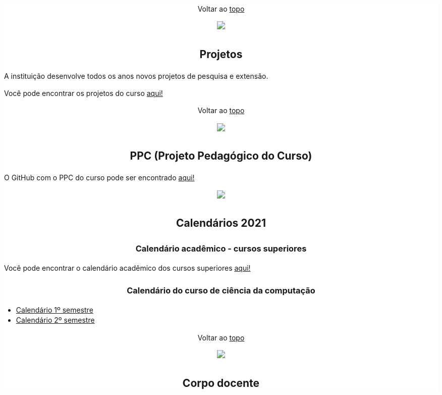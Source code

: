 <p align="center">Voltar ao <a href="#nav">topo</a></p>
  
<p align="center">
  <img src="https://user-images.githubusercontent.com/87784393/127034300-d8d12eae-8351-4174-9884-6f58ede80758.png" />
</p>
  
## <div id="projetos" align="center"> Projetos </div>
A instituição desenvolve todos os anos novos projetos de pesquisa e extensão.

Você pode encontrar os projetos do curso <a href="src/pages/projetos.md">aqui!</a>
  
<p align="center">Voltar ao <a href="#nav">topo</a></p>
  
<p align="center">
  <img src="https://user-images.githubusercontent.com/87784393/127034300-d8d12eae-8351-4174-9884-6f58ede80758.png" />
</p>
  

## <div id="ppc" align="center"> PPC (Projeto Pedagógico do Curso)</div>

O GitHub com o PPC do curso pode ser encontrado <a href="src/pages/ppc.md">aqui!</a>
  

   
<p align="center">
  <img src="https://user-images.githubusercontent.com/87784393/127034300-d8d12eae-8351-4174-9884-6f58ede80758.png" />
</p>
  
## <div id="calendario" align="center">Calendários 2021</div>
  
### <div id="acad" align="center">Calendário acadêmico - cursos superiores</div>
  
Você pode encontrar o calendário acadêmico dos cursos superiores <a href="src/files/calendario-academico-graduacao-2021.pdf">aqui!</a>
  
### <div id="calendario-curso" align="center">Calendário do curso de ciência da computação</div>
* <a href="src/files/calendario-1-sem-computacao.pdf">Calendário 1º semestre</a>
* <a href="src/files/calendario-2-sem-computacao.pdf">Calendário 2º semestre</a>
&nbsp;
<p align="center">Voltar ao <a href="#nav">topo</a></p>
  
<p align="center">
  <img src="https://user-images.githubusercontent.com/87784393/127034300-d8d12eae-8351-4174-9884-6f58ede80758.png" />
</p>
  
## <div id="docente" align="center">Corpo docente</div>
  